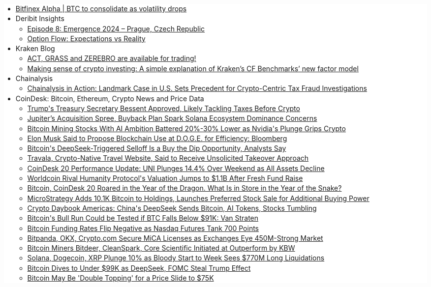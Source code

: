   - [Bitfinex Alpha | BTC to consolidate as volatility drops](https://blog.bitfinex.com/bitfinex-alpha/bitfinex-alpha-btc-to-consolidate-as-volatility-drops/)
- Deribit Insights
  - [Episode 8: Emergence 2024 – Prague, Czech Republic](https://insights.deribit.com/out-of-office/episode-8-emergence-2024-prague-czech-republic/)
  - [Option Flow: Expectations vs Reality](https://insights.deribit.com/option-flows/option-flow-expectations-vs-reality/)
- Kraken Blog
  - [ACT, GRASS and ZEREBRO are available for trading!](https://blog.kraken.com/product/asset-listings/act-grass-and-zerebro-are-available-for-trading)
  - [Making sense of crypto investing: A simple explanation of Kraken’s CF Benchmarks’ new factor model](https://blog.kraken.com/crypto-education/cf-benchmarks-new-factor-model)
- Chainalysis
  - [Chainalysis in Action: Landmark Case in U.S. Sets Precedent for Crypto-Centric Tax Fraud Investigations](https://www.chainalysis.com/blog/case-sets-precendent-for-crypto-tax-fraud-investigations/)
- CoinDesk: Bitcoin, Ethereum, Crypto News and Price Data
  - [Trump's Treasury Secretary Bessent Approved, Likely Tackling Taxes Before Crypto](https://www.coindesk.com/policy/2025/01/27/trump-s-treasury-secretary-bessent-approved-likely-tackling-taxes-before-crypto)
  - [Jupiter’s Acquisition Spree, Buyback Plan Spark Solana Ecosystem Dominance Concerns](https://www.coindesk.com/business/2025/01/27/jupiter-s-acquisition-spree-buyback-plan-spark-solana-ecosystem-dominance-concerns)
  - [Bitcoin Mining Stocks With AI Ambition Battered 20%-30% Lower as Nvidia's Plunge Grips Crypto](https://www.coindesk.com/markets/2025/01/27/bitcoin-mining-stocks-with-ai-ambition-battered-20-30-lower-as-nvidia-s-plunge-grips-crypto)
  - [Elon Musk Said to Propose Blockchain Use at D.O.G.E. for Efficiency: Bloomberg](https://www.coindesk.com/tech/2025/01/27/elon-musk-said-to-propose-blockchain-use-at-doge-for-efficiency-bloomberg)
  - [Bitcoin's DeepSeek-Triggered Selloff Is a Buy the Dip Opportunity, Analysts Say](https://www.coindesk.com/markets/2025/01/27/bitcoin-s-deepseek-triggered-selloff-is-a-buy-the-dip-opportunity-analysts-say)
  - [Travala, Crypto-Native Travel Website, Said to Receive Unsolicited Takeover Approach](https://www.coindesk.com/business/2025/01/14/travala-crypto-native-travel-website-said-to-receive-unsolicited-takeover-approach)
  - [CoinDesk 20 Performance Update: UNI Plunges 14.4% Over Weekend as All Assets Decline](https://www.coindesk.com/coindesk-indices/2025/01/27/coindesk-20-performance-update-uni-plunges-14-4-over-weekend-as-all-assets-decline)
  - [Worldcoin Rival Humanity Protocol's Valuation Jumps to $1.1B After Fresh Fund Raise](https://www.coindesk.com/business/2025/01/27/worldcoin-rival-humanity-protocol-s-valuation-jumps-to-usd1-1b-after-fresh-fund-raise)
  - [Bitcoin, CoinDesk 20 Roared in the Year of the Dragon. What Is in Store in the Year of the Snake?](https://www.coindesk.com/markets/2025/01/27/bitcoin-and-the-coindesk-20-cd20-roared-in-the-year-of-the-dragon-what-s-in-store-for-the-year-of-the-snake)
  - [MicroStrategy Adds 10.1K Bitcoin to Holdings, Launches Preferred Stock Sale for Additional Buying Power](https://www.coindesk.com/markets/2025/01/27/microstrategy-buys-10-1k-bitcoin-for-usd1-1b-taking-holdings-to-471-107-btc)
  - [Crypto Daybook Americas: China's DeepSeek Sends Bitcoin, AI Tokens, Stocks Tumbling](https://www.coindesk.com/daybook-us/2025/01/27/crypto-daybook-americas-china-s-deepseek-sends-bitcoin-ai-tokens-stocks-tumbling)
  - [Bitcoin's Bull Run Could be Tested if BTC Falls Below $91K: Van Straten](https://www.coindesk.com/markets/2025/01/27/bitcoin-s-bull-run-could-be-tested-if-btc-falls-below-usd91k-van-straten)
  - [Bitcoin Funding Rates Flip Negative as Nasdaq Futures Tank 700 Points](https://www.coindesk.com/markets/2025/01/27/bitcoin-funding-rates-flip-negative-as-nasdaq-futures-tank-700-points)
  - [Bitpanda, OKX, Crypto.com Secure MiCA Licenses as Exchanges Eye 450M-Strong Market](https://www.coindesk.com/policy/2025/01/27/bitpanda-secures-mica-license-from-german-regulator)
  - [Bitcoin Miners Bitdeer, CleanSpark, Core Scientific Initiated at Outperform by KBW](https://www.coindesk.com/markets/2025/01/27/bitcoin-miners-bitdeer-cleanspark-core-scientific-initiated-at-outperform-by-kbw)
  - [Solana, Dogecoin, XRP Plunge 10% as Bloody Start to Week Sees $770M Long Liquidations](https://www.coindesk.com/markets/2025/01/27/solana-dogecoin-xrp-plunge-10-as-bloody-start-to-week-sees-usd770m-long-liquidations)
  - [Bitcoin Dives to Under $99K as DeepSeek, FOMC Steal Trump Effect](https://www.coindesk.com/markets/2025/01/27/bitcoin-dives-to-usd100k-as-deepseek-fomc-steal-trump-effect)
  - [Bitcoin May Be 'Double Topping' for a Price Slide to $75K](https://www.coindesk.com/markets/2025/01/27/bitcoin-may-be-double-topping-for-a-price-slide-to-usd75k)